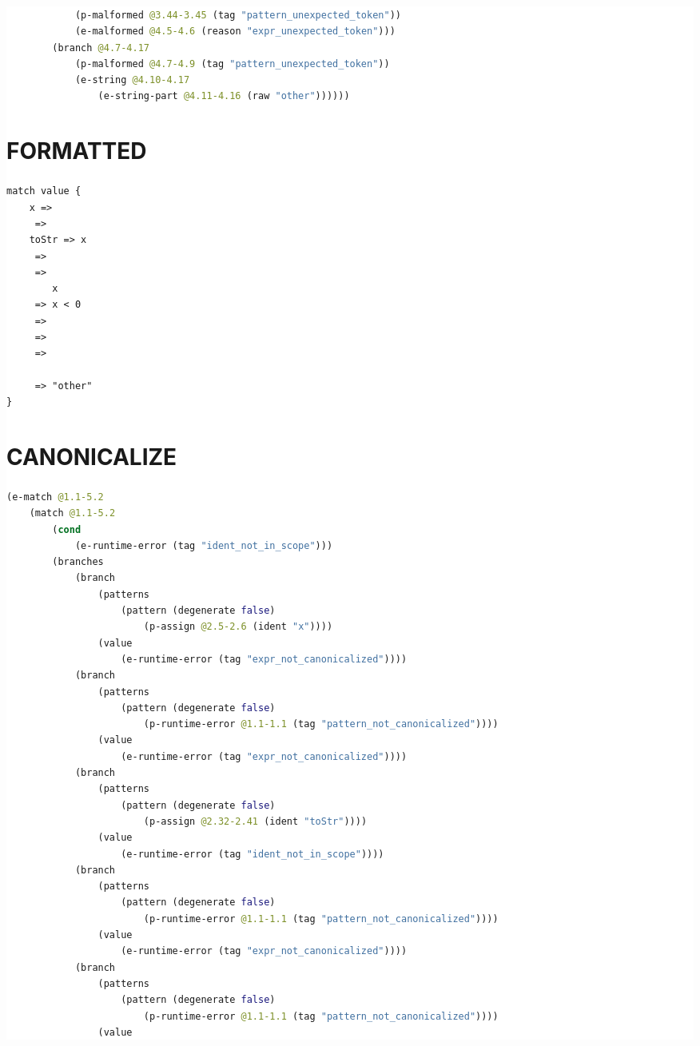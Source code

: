 ~~~clojure
			(p-malformed @3.44-3.45 (tag "pattern_unexpected_token"))
			(e-malformed @4.5-4.6 (reason "expr_unexpected_token")))
		(branch @4.7-4.17
			(p-malformed @4.7-4.9 (tag "pattern_unexpected_token"))
			(e-string @4.10-4.17
				(e-string-part @4.11-4.16 (raw "other"))))))
~~~
# FORMATTED
~~~roc
match value {
	x => 
	 => 
	toStr => x
	 => 
	 =>
		x
	 => x < 0
	 => 
	 => 
	 =>
		
	 => "other"
}
~~~
# CANONICALIZE
~~~clojure
(e-match @1.1-5.2
	(match @1.1-5.2
		(cond
			(e-runtime-error (tag "ident_not_in_scope")))
		(branches
			(branch
				(patterns
					(pattern (degenerate false)
						(p-assign @2.5-2.6 (ident "x"))))
				(value
					(e-runtime-error (tag "expr_not_canonicalized"))))
			(branch
				(patterns
					(pattern (degenerate false)
						(p-runtime-error @1.1-1.1 (tag "pattern_not_canonicalized"))))
				(value
					(e-runtime-error (tag "expr_not_canonicalized"))))
			(branch
				(patterns
					(pattern (degenerate false)
						(p-assign @2.32-2.41 (ident "toStr"))))
				(value
					(e-runtime-error (tag "ident_not_in_scope"))))
			(branch
				(patterns
					(pattern (degenerate false)
						(p-runtime-error @1.1-1.1 (tag "pattern_not_canonicalized"))))
				(value
					(e-runtime-error (tag "expr_not_canonicalized"))))
			(branch
				(patterns
					(pattern (degenerate false)
						(p-runtime-error @1.1-1.1 (tag "pattern_not_canonicalized"))))
				(value
~~~